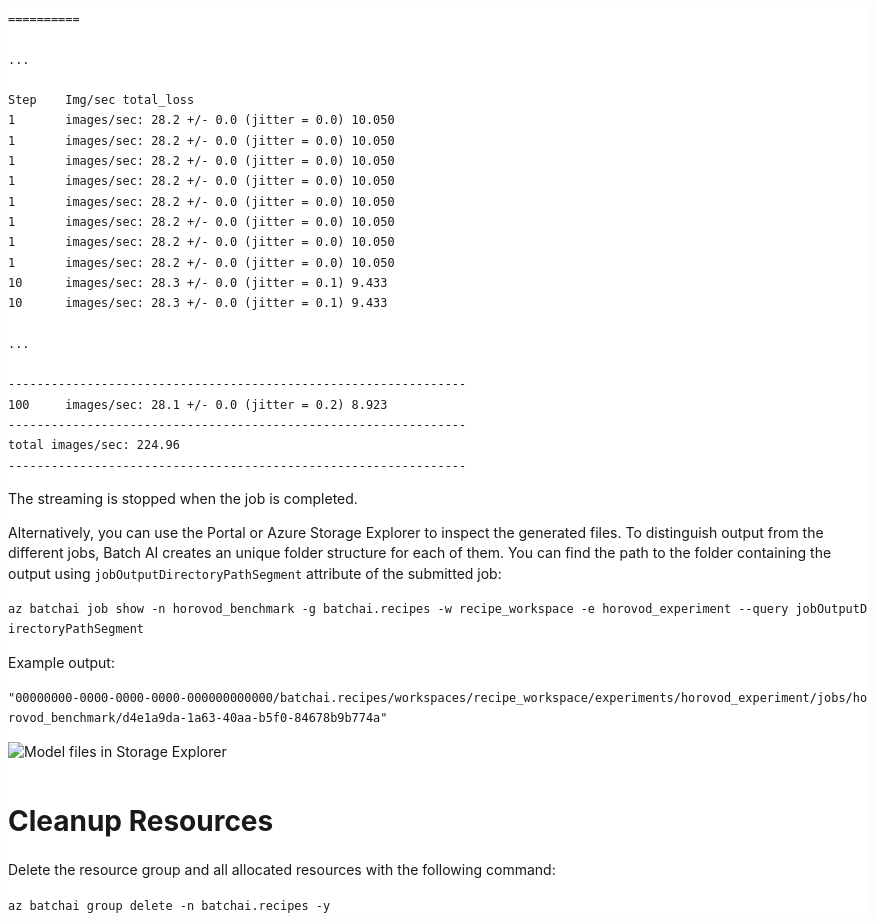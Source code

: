 ```
==========

...

Step    Img/sec total_loss
1       images/sec: 28.2 +/- 0.0 (jitter = 0.0) 10.050
1       images/sec: 28.2 +/- 0.0 (jitter = 0.0) 10.050
1       images/sec: 28.2 +/- 0.0 (jitter = 0.0) 10.050
1       images/sec: 28.2 +/- 0.0 (jitter = 0.0) 10.050
1       images/sec: 28.2 +/- 0.0 (jitter = 0.0) 10.050
1       images/sec: 28.2 +/- 0.0 (jitter = 0.0) 10.050
1       images/sec: 28.2 +/- 0.0 (jitter = 0.0) 10.050
1       images/sec: 28.2 +/- 0.0 (jitter = 0.0) 10.050
10      images/sec: 28.3 +/- 0.0 (jitter = 0.1) 9.433
10      images/sec: 28.3 +/- 0.0 (jitter = 0.1) 9.433

...

----------------------------------------------------------------
100     images/sec: 28.1 +/- 0.0 (jitter = 0.2) 8.923
----------------------------------------------------------------
total images/sec: 224.96
----------------------------------------------------------------
```

The streaming is stopped when the job is completed.

Alternatively, you can use the Portal or Azure Storage Explorer to inspect the generated files. To distinguish output
from the different jobs, Batch AI creates an unique folder structure for each of them. You can find the path to the
folder containing the output using `jobOutputDirectoryPathSegment` attribute of the submitted job:

```azurecli
az batchai job show -n horovod_benchmark -g batchai.recipes -w recipe_workspace -e horovod_experiment --query jobOutputDirectoryPathSegment
```

Example output:
```
"00000000-0000-0000-0000-000000000000/batchai.recipes/workspaces/recipe_workspace/experiments/horovod_experiment/jobs/horovod_benchmark/d4e1a9da-1a63-40aa-b5f0-84678b9b774a"
```

![Model files in Storage Explorer](./files.png)
# Cleanup Resources

Delete the resource group and all allocated resources with the following command:

```azurecli
az batchai group delete -n batchai.recipes -y
```